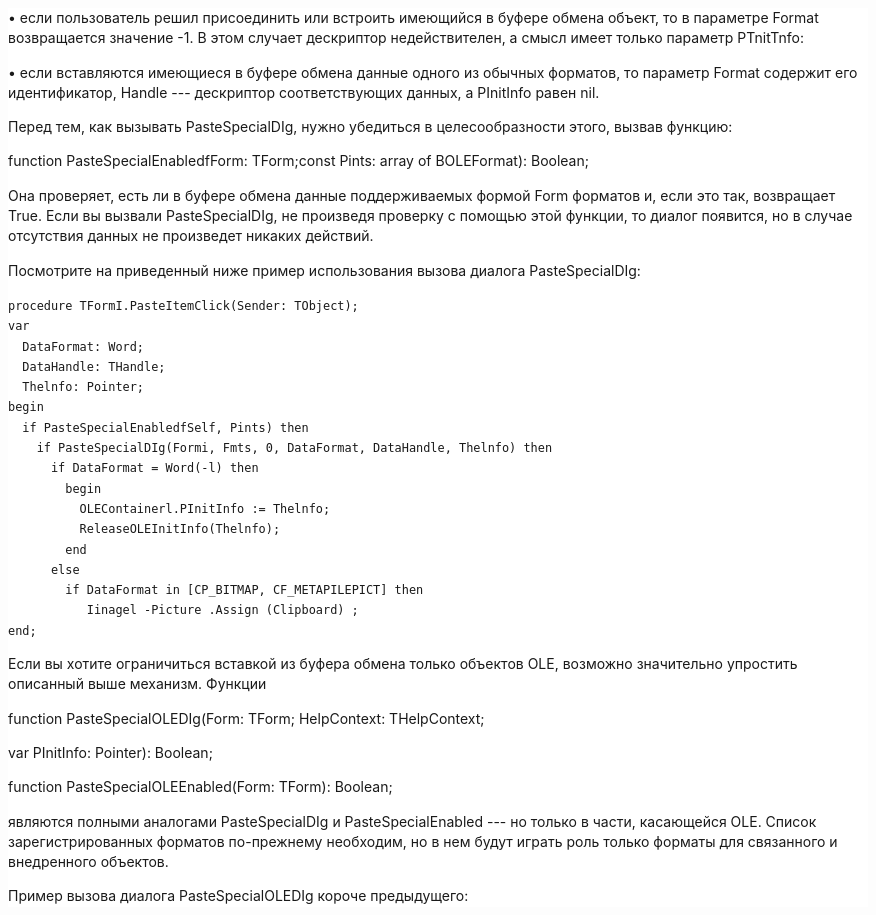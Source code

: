 • если пользователь решил присоединить или встроить имеющийся в буфере
обмена объект, то в параметре Format возвращается значение -1. В этом
случает дескриптор недействителен, а смысл имеет только параметр
PTnitTnfo:

• если вставляются имеющиеся в буфере обмена данные одного из обычных
форматов, то параметр Format содержит его идентификатор, Handle ---
дескриптор соответствующих данных, a PInitInfo равен nil.

Перед тем, как вызывать PasteSpecialDIg, нужно убедиться в
целесообразности этого, вызвав функцию:

function PasteSpecialEnabledfForm: TForm;const Pints: array of
BOLEFormat): Boolean;

Она проверяет, есть ли в буфере обмена данные поддерживаемых формой Form
форматов и, если это так, возвращает True. Если вы вызвали
PasteSpecialDIg, не произведя проверку с помощью этой функции, то диалог
появится, но в случае отсутствия данных не произведет никаких действий.

Посмотрите на приведенный ниже пример использования вызова диалога
PasteSpecialDIg:

    procedure TFormI.PasteItemClick(Sender: TObject);
    var
      DataFormat: Word;
      DataHandle: THandle;
      Thelnfo: Pointer;
    begin 
      if PasteSpecialEnabledfSelf, Pints) then
        if PasteSpecialDIg(Formi, Fmts, 0, DataFormat, DataHandle, Thelnfo) then
          if DataFormat = Word(-l) then 
            begin
              OLEContainerl.PInitInfo := Thelnfo;
              ReleaseOLEInitInfo(Thelnfo);
            end
          else 
            if DataFormat in [CP_BITMAP, CF_METAPILEPICT] then 
               Iinagel -Picture .Assign (Clipboard) ;
    end;

Если вы хотите ограничиться вставкой из буфера обмена только объектов
OLE, возможно значительно упростить описанный выше механизм. Функции

function PasteSpecialOLEDIg(Form: TForm; HelpContext: THelpContext;

var PInitInfo: Pointer): Boolean;

function PasteSpecialOLEEnabled(Form: TForm): Boolean;

являются полными аналогами PasteSpecialDIg и PasteSpecialEnabled --- но
только в части, касающейся OLE. Список зарегистрированных форматов
по-прежнему необходим, но в нем будут играть роль только форматы для
связанного и внедренного объектов.

Пример вызова диалога PasteSpecialOLEDIg короче предыдущего:
